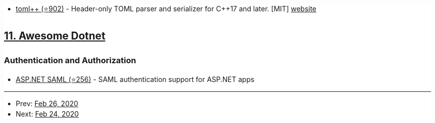 *   [toml++ (⭐902)](https://github.com/marzer/tomlplusplus) - Header-only TOML parser and serializer for C++17 and later. \[MIT] [website](https://marzer.github.io/tomlplusplus/)

## [11. Awesome Dotnet](/content/quozd/awesome-dotnet/README.md)

### Authentication and Authorization

*   [ASP.NET SAML (⭐256)](https://github.com/jitbit/AspNetSaml) - SAML authentication support for ASP.NET apps

---

- Prev: [Feb 26, 2020](/content/2020/02/26/README.md)
- Next: [Feb 24, 2020](/content/2020/02/24/README.md)